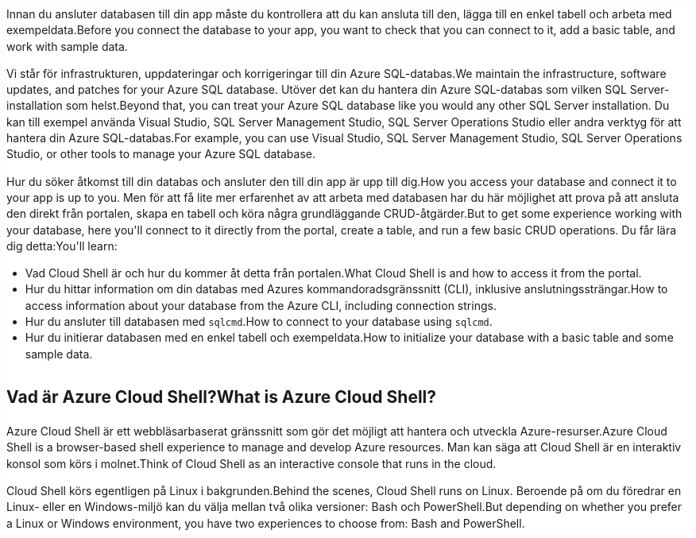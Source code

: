 <span data-ttu-id="1be7b-101">Innan du ansluter databasen till din app måste du kontrollera att du kan ansluta till den, lägga till en enkel tabell och arbeta med exempeldata.</span><span class="sxs-lookup"><span data-stu-id="1be7b-101">Before you connect the database to your app, you want to check that you can connect to it, add a basic table, and work with sample data.</span></span>

<span data-ttu-id="1be7b-102">Vi står för infrastrukturen, uppdateringar och korrigeringar till din Azure SQL-databas.</span><span class="sxs-lookup"><span data-stu-id="1be7b-102">We maintain the infrastructure, software updates, and patches for your Azure SQL database.</span></span> <span data-ttu-id="1be7b-103">Utöver det kan du hantera din Azure SQL-databas som vilken SQL Server-installation som helst.</span><span class="sxs-lookup"><span data-stu-id="1be7b-103">Beyond that, you can treat your Azure SQL database like you would any other SQL Server installation.</span></span> <span data-ttu-id="1be7b-104">Du kan till exempel använda Visual Studio, SQL Server Management Studio, SQL Server Operations Studio eller andra verktyg för att hantera din Azure SQL-databas.</span><span class="sxs-lookup"><span data-stu-id="1be7b-104">For example, you can use Visual Studio, SQL Server Management Studio, SQL Server Operations Studio, or other tools to manage your Azure SQL database.</span></span>

<span data-ttu-id="1be7b-105">Hur du söker åtkomst till din databas och ansluter den till din app är upp till dig.</span><span class="sxs-lookup"><span data-stu-id="1be7b-105">How you access your database and connect it to your app is up to you.</span></span> <span data-ttu-id="1be7b-106">Men för att få lite mer erfarenhet av att arbeta med databasen har du här möjlighet att prova på att ansluta den direkt från portalen, skapa en tabell och köra några grundläggande CRUD-åtgärder.</span><span class="sxs-lookup"><span data-stu-id="1be7b-106">But to get some experience working with your database, here you'll connect to it directly from the portal, create a table, and run a few basic CRUD operations.</span></span> <span data-ttu-id="1be7b-107">Du får lära dig detta:</span><span class="sxs-lookup"><span data-stu-id="1be7b-107">You'll learn:</span></span>

- <span data-ttu-id="1be7b-108">Vad Cloud Shell är och hur du kommer åt detta från portalen.</span><span class="sxs-lookup"><span data-stu-id="1be7b-108">What Cloud Shell is and how to access it from the portal.</span></span>
- <span data-ttu-id="1be7b-109">Hur du hittar information om din databas med Azures kommandoradsgränssnitt (CLI), inklusive anslutningssträngar.</span><span class="sxs-lookup"><span data-stu-id="1be7b-109">How to access information about your database from the Azure CLI, including connection strings.</span></span>
- <span data-ttu-id="1be7b-110">Hur du ansluter till databasen med `sqlcmd`.</span><span class="sxs-lookup"><span data-stu-id="1be7b-110">How to connect to your database using `sqlcmd`.</span></span>
- <span data-ttu-id="1be7b-111">Hur du initierar databasen med en enkel tabell och exempeldata.</span><span class="sxs-lookup"><span data-stu-id="1be7b-111">How to initialize your database with a basic table and some sample data.</span></span>

## <a name="what-is-azure-cloud-shell"></a><span data-ttu-id="1be7b-112">Vad är Azure Cloud Shell?</span><span class="sxs-lookup"><span data-stu-id="1be7b-112">What is Azure Cloud Shell?</span></span>

<span data-ttu-id="1be7b-113">Azure Cloud Shell är ett webbläsarbaserat gränssnitt som gör det möjligt att hantera och utveckla Azure-resurser.</span><span class="sxs-lookup"><span data-stu-id="1be7b-113">Azure Cloud Shell is a browser-based shell experience to manage and develop Azure resources.</span></span> <span data-ttu-id="1be7b-114">Man kan säga att Cloud Shell är en interaktiv konsol som körs i molnet.</span><span class="sxs-lookup"><span data-stu-id="1be7b-114">Think of Cloud Shell as an interactive console that runs in the cloud.</span></span>

<span data-ttu-id="1be7b-115">Cloud Shell körs egentligen på Linux i bakgrunden.</span><span class="sxs-lookup"><span data-stu-id="1be7b-115">Behind the scenes, Cloud Shell runs on Linux.</span></span> <span data-ttu-id="1be7b-116">Beroende på om du föredrar en Linux- eller en Windows-miljö kan du välja mellan två olika versioner: Bash och PowerShell.</span><span class="sxs-lookup"><span data-stu-id="1be7b-116">But depending on whether you prefer a Linux or Windows environment, you have two experiences to choose from: Bash and PowerShell.</span></span>
